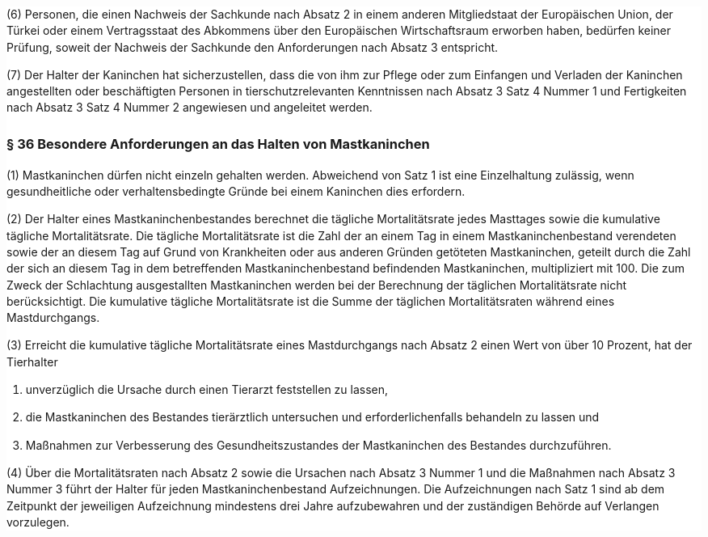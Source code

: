 

(6) Personen, die einen Nachweis der Sachkunde nach Absatz 2 in einem
anderen Mitgliedstaat der Europäischen Union, der Türkei oder einem
Vertragsstaat des Abkommens über den Europäischen Wirtschaftsraum
erworben haben, bedürfen keiner Prüfung, soweit der Nachweis der
Sachkunde den Anforderungen nach Absatz 3 entspricht.

(7) Der Halter der Kaninchen hat sicherzustellen, dass die von ihm zur
Pflege oder zum Einfangen und Verladen der Kaninchen angestellten oder
beschäftigten Personen in tierschutzrelevanten Kenntnissen nach Absatz
3 Satz 4 Nummer 1 und Fertigkeiten nach Absatz 3 Satz 4 Nummer 2
angewiesen und angeleitet werden.


### § 36 Besondere Anforderungen an das Halten von Mastkaninchen

(1) Mastkaninchen dürfen nicht einzeln gehalten werden. Abweichend von
Satz 1 ist eine Einzelhaltung zulässig, wenn gesundheitliche oder
verhaltensbedingte Gründe bei einem Kaninchen dies erfordern.

(2) Der Halter eines Mastkaninchenbestandes berechnet die tägliche
Mortalitätsrate jedes Masttages sowie die kumulative tägliche
Mortalitätsrate. Die tägliche Mortalitätsrate ist die Zahl der an
einem Tag in einem Mastkaninchenbestand verendeten sowie der an diesem
Tag auf Grund von Krankheiten oder aus anderen Gründen getöteten
Mastkaninchen, geteilt durch die Zahl der sich an diesem Tag in dem
betreffenden Mastkaninchenbestand befindenden Mastkaninchen,
multipliziert mit 100. Die zum Zweck der Schlachtung ausgestallten
Mastkaninchen werden bei der Berechnung der täglichen Mortalitätsrate
nicht berücksichtigt. Die kumulative tägliche Mortalitätsrate ist die
Summe der täglichen Mortalitätsraten während eines Mastdurchgangs.

(3) Erreicht die kumulative tägliche Mortalitätsrate eines
Mastdurchgangs nach Absatz 2 einen Wert von über 10 Prozent, hat der
Tierhalter

1.  unverzüglich die Ursache durch einen Tierarzt feststellen zu lassen,


2.  die Mastkaninchen des Bestandes tierärztlich untersuchen und
    erforderlichenfalls behandeln zu lassen und


3.  Maßnahmen zur Verbesserung des Gesundheitszustandes der Mastkaninchen
    des Bestandes durchzuführen.




(4) Über die Mortalitätsraten nach Absatz 2 sowie die Ursachen nach
Absatz 3 Nummer 1 und die Maßnahmen nach Absatz 3 Nummer 3 führt der
Halter für jeden Mastkaninchenbestand Aufzeichnungen. Die
Aufzeichnungen nach Satz 1 sind ab dem Zeitpunkt der jeweiligen
Aufzeichnung mindestens drei Jahre aufzubewahren und der zuständigen
Behörde auf Verlangen vorzulegen.
